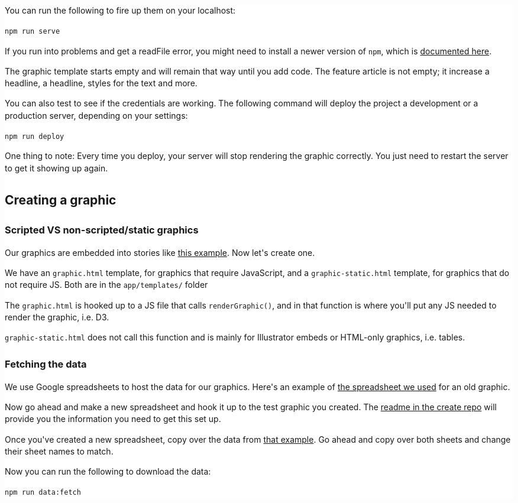 You can run the following to fire up them on your localhost:

```sh
npm run serve
```

If you run into problems and get a readFile error, you might need to install a newer version of `npm`, which is [documented here](https://github.com/texastribune/data-visuals-guides/blob/master/computer-setup.md#installing-nodejs).

The graphic template starts empty and will remain that way until you add code. The feature article is not empty; it increase a headline, a headline, styles for the text and more.

You can also test to see if the credentials are working. The following command will deploy the project a development or a production server, depending on your settings:

```sh
npm run deploy
```

One thing to note: Every time you deploy, your server will stop rendering the graphic correctly. You just need to restart the server to get it showing up again.

## Creating a graphic

### Scripted VS non-scripted/static graphics

Our graphics are embedded into stories like [this example](https://www.texastribune.org/2019/04/18/dallas-fort-worth-metro-area-saw-biggest-2018-texas-population-growth/). Now let's create one.

We have an `graphic.html` template, for graphics that require JavaScript, and a `graphic-static.html` template, for graphics that do not require JS. Both are in the `app/templates/` folder

The `graphic.html` is hooked up to a JS file that calls `renderGraphic()`, and in that function is where you'll put any JS needed to render the graphic,
i.e. D3.

`graphic-static.html` does not call this function and is mainly for Illustrator embeds or HTML-only graphics, i.e. tables.

### Fetching the data

We use Google spreadsheets to host the data for our graphics. Here's an example of [the spreadsheet we used](https://docs.google.com/spreadsheets/d/102dLzZtUAD-kCcXIWKTnzbMM0KKhwlmE4WIVmKwSPWU/edit#gid=0) for an old graphic.

Now go ahead and make a new spreadsheet and hook it up to the test graphic you created. The [readme in the create repo](https://github.com/texastribune/data-visuals-create#how-to-work-with-google-doc-and-google-sheet-files) will provide you the information you need to get this set up.

Once you've created a new spreadsheet, copy over the data from [that example](https://docs.google.com/spreadsheets/d/102dLzZtUAD-kCcXIWKTnzbMM0KKhwlmE4WIVmKwSPWU/edit#gid=0). Go ahead and copy over both sheets and change their sheet names to match.

Now you can run the following to download the data:

```sh
npm run data:fetch
```
